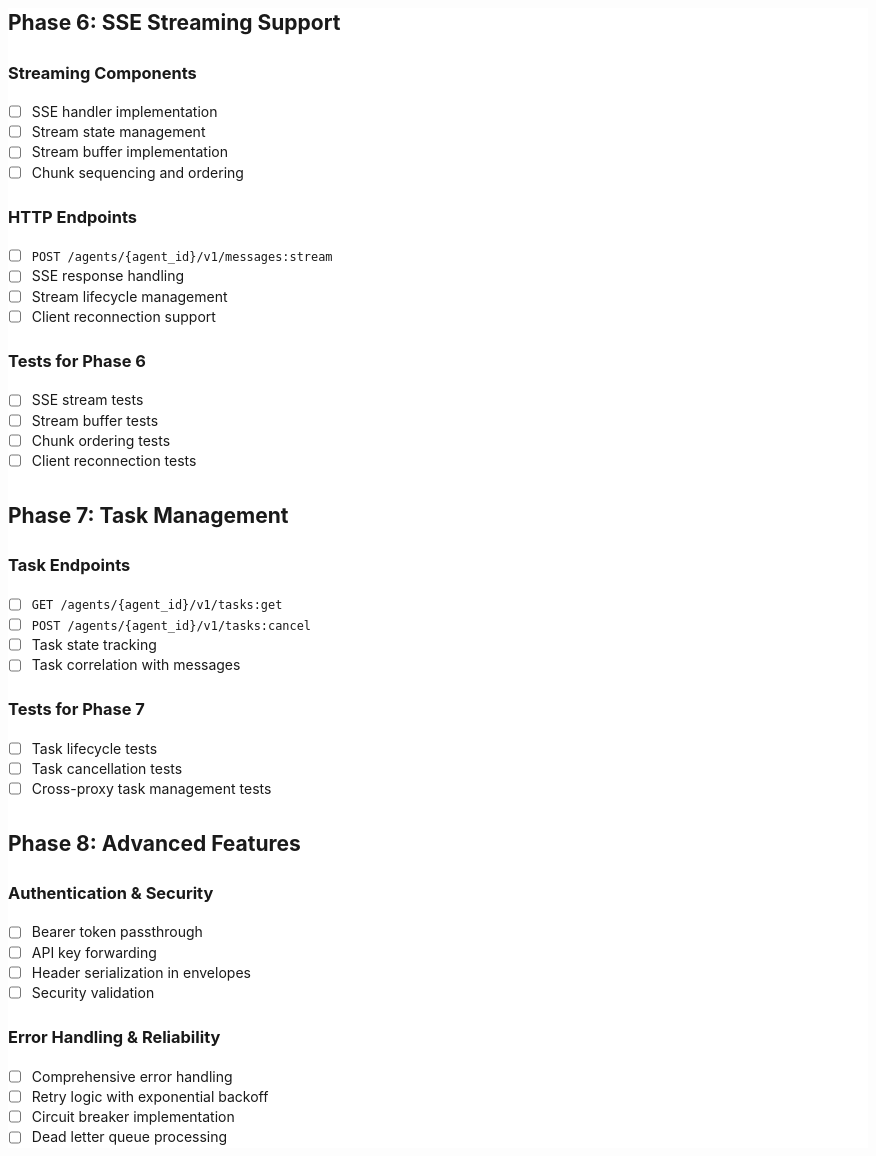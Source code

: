 ## Phase 6: SSE Streaming Support

### Streaming Components
- [ ] SSE handler implementation
- [ ] Stream state management
- [ ] Stream buffer implementation
- [ ] Chunk sequencing and ordering

### HTTP Endpoints
- [ ] `POST /agents/{agent_id}/v1/messages:stream`
- [ ] SSE response handling
- [ ] Stream lifecycle management
- [ ] Client reconnection support

### Tests for Phase 6
- [ ] SSE stream tests
- [ ] Stream buffer tests
- [ ] Chunk ordering tests
- [ ] Client reconnection tests

## Phase 7: Task Management

### Task Endpoints
- [ ] `GET /agents/{agent_id}/v1/tasks:get`
- [ ] `POST /agents/{agent_id}/v1/tasks:cancel`
- [ ] Task state tracking
- [ ] Task correlation with messages

### Tests for Phase 7
- [ ] Task lifecycle tests
- [ ] Task cancellation tests
- [ ] Cross-proxy task management tests

## Phase 8: Advanced Features

### Authentication & Security
- [ ] Bearer token passthrough
- [ ] API key forwarding
- [ ] Header serialization in envelopes
- [ ] Security validation

### Error Handling & Reliability
- [ ] Comprehensive error handling
- [ ] Retry logic with exponential backoff
- [ ] Circuit breaker implementation
- [ ] Dead letter queue processing
